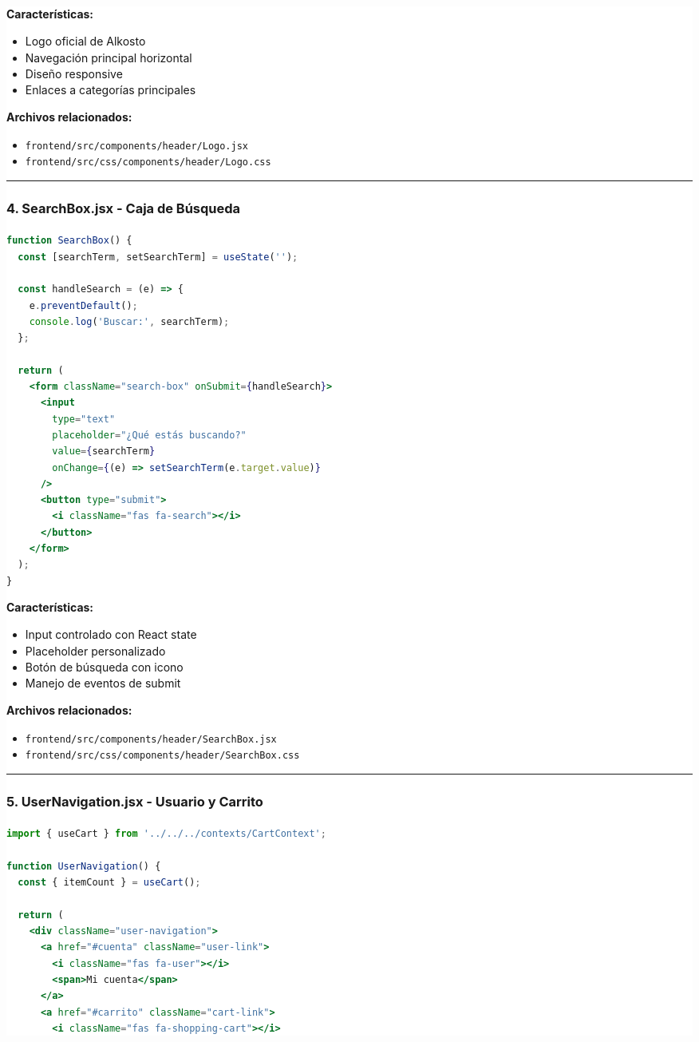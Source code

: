 **Características:**
- Logo oficial de Alkosto
- Navegación principal horizontal
- Diseño responsive
- Enlaces a categorías principales

**Archivos relacionados:**
- `frontend/src/components/header/Logo.jsx`
- `frontend/src/css/components/header/Logo.css`

---

### 4. **SearchBox.jsx** - Caja de Búsqueda
```jsx
function SearchBox() {
  const [searchTerm, setSearchTerm] = useState('');
  
  const handleSearch = (e) => {
    e.preventDefault();
    console.log('Buscar:', searchTerm);
  };

  return (
    <form className="search-box" onSubmit={handleSearch}>
      <input
        type="text"
        placeholder="¿Qué estás buscando?"
        value={searchTerm}
        onChange={(e) => setSearchTerm(e.target.value)}
      />
      <button type="submit">
        <i className="fas fa-search"></i>
      </button>
    </form>
  );
}
```

**Características:**
- Input controlado con React state
- Placeholder personalizado
- Botón de búsqueda con icono
- Manejo de eventos de submit

**Archivos relacionados:**
- `frontend/src/components/header/SearchBox.jsx`
- `frontend/src/css/components/header/SearchBox.css`

---

### 5. **UserNavigation.jsx** - Usuario y Carrito
```jsx
import { useCart } from '../../../contexts/CartContext';

function UserNavigation() {
  const { itemCount } = useCart();

  return (
    <div className="user-navigation">
      <a href="#cuenta" className="user-link">
        <i className="fas fa-user"></i>
        <span>Mi cuenta</span>
      </a>
      <a href="#carrito" className="cart-link">
        <i className="fas fa-shopping-cart"></i>
```